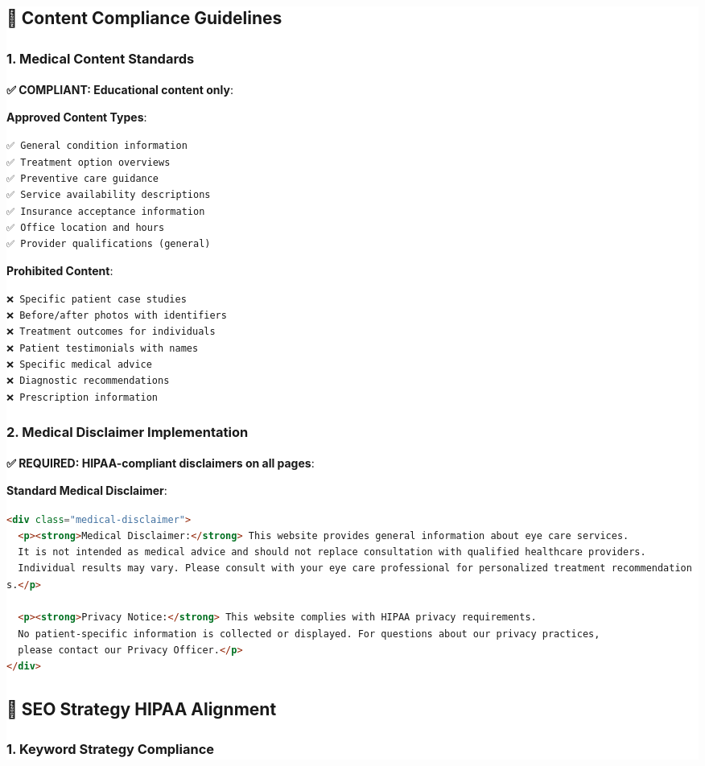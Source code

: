 ## 📝 Content Compliance Guidelines

### 1. Medical Content Standards

**✅ COMPLIANT: Educational content only**:

**Approved Content Types**:
```
✅ General condition information
✅ Treatment option overviews
✅ Preventive care guidance
✅ Service availability descriptions
✅ Insurance acceptance information
✅ Office location and hours
✅ Provider qualifications (general)
```

**Prohibited Content**:
```
❌ Specific patient case studies
❌ Before/after photos with identifiers
❌ Treatment outcomes for individuals
❌ Patient testimonials with names
❌ Specific medical advice
❌ Diagnostic recommendations
❌ Prescription information
```

### 2. Medical Disclaimer Implementation

**✅ REQUIRED: HIPAA-compliant disclaimers on all pages**:

**Standard Medical Disclaimer**:
```html
<div class="medical-disclaimer">
  <p><strong>Medical Disclaimer:</strong> This website provides general information about eye care services.
  It is not intended as medical advice and should not replace consultation with qualified healthcare providers.
  Individual results may vary. Please consult with your eye care professional for personalized treatment recommendations.</p>

  <p><strong>Privacy Notice:</strong> This website complies with HIPAA privacy requirements.
  No patient-specific information is collected or displayed. For questions about our privacy practices,
  please contact our Privacy Officer.</p>
</div>
```

## 🎯 SEO Strategy HIPAA Alignment

### 1. Keyword Strategy Compliance
